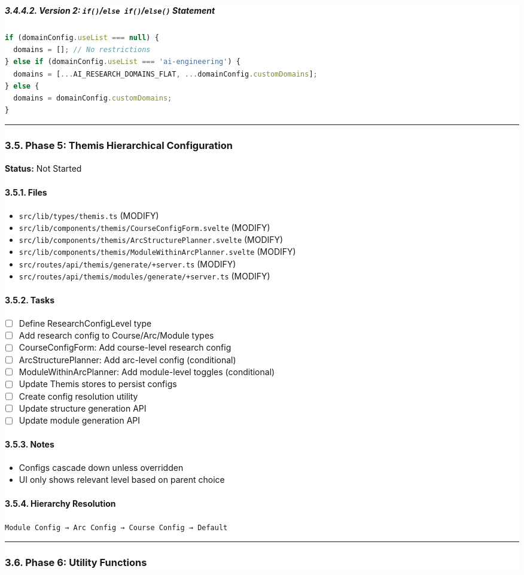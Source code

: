 ##### 3.4.4.2. Version 2: `if()`/`else if()`/`else()` Statement

```typescript
if (domainConfig.useList === null) {
  domains = []; // No restrictions
} else if (domainConfig.useList === 'ai-engineering') {
  domains = [...AI_RESEARCH_DOMAINS_FLAT, ...domainConfig.customDomains];
} else {
  domains = domainConfig.customDomains;
}
```

---

### 3.5. Phase 5: Themis Hierarchical Configuration
**Status:** Not Started  

#### 3.5.1. Files

- `src/lib/types/themis.ts` (MODIFY)
- `src/lib/components/themis/CourseConfigForm.svelte` (MODIFY)
- `src/lib/components/themis/ArcStructurePlanner.svelte` (MODIFY)
- `src/lib/components/themis/ModuleWithinArcPlanner.svelte` (MODIFY)
- `src/routes/api/themis/generate/+server.ts` (MODIFY)
- `src/routes/api/themis/modules/generate/+server.ts` (MODIFY)

#### 3.5.2. Tasks

- [ ] Define ResearchConfigLevel type
- [ ] Add research config to Course/Arc/Module types
- [ ] CourseConfigForm: Add course-level research config
- [ ] ArcStructurePlanner: Add arc-level config (conditional)
- [ ] ModuleWithinArcPlanner: Add module-level toggles (conditional)
- [ ] Update Themis stores to persist configs
- [ ] Create config resolution utility
- [ ] Update structure generation API
- [ ] Update module generation API

#### 3.5.3. Notes

- Configs cascade down unless overridden
- UI only shows relevant level based on parent choice

#### 3.5.4. Hierarchy Resolution

```
Module Config → Arc Config → Course Config → Default
```

---

### 3.6. Phase 6: Utility Functions

